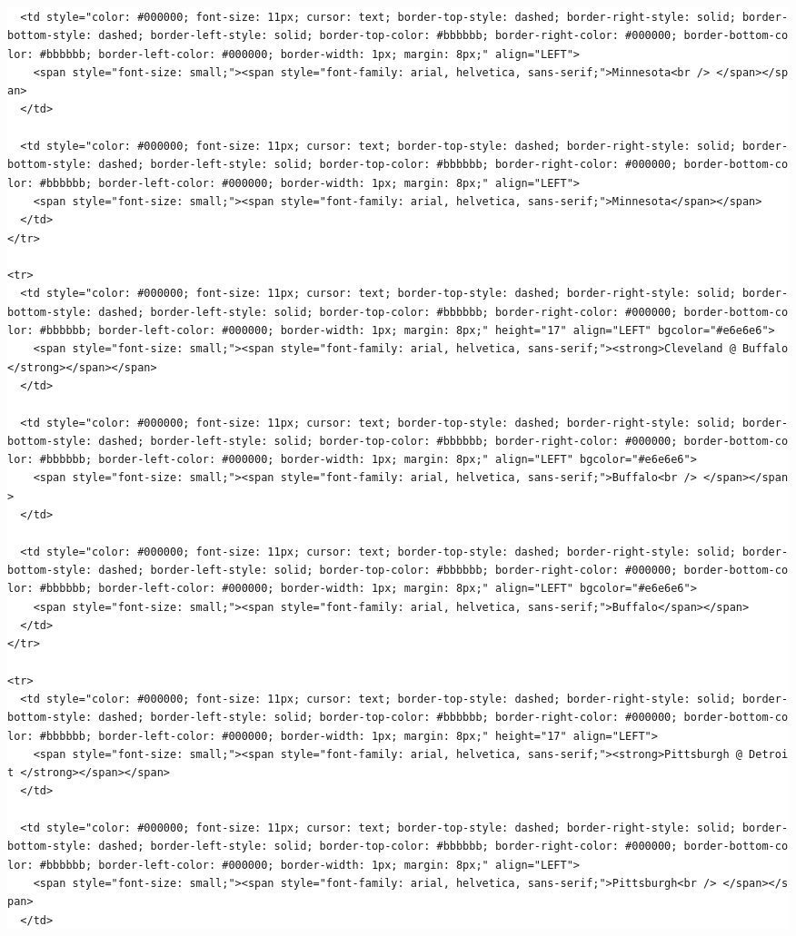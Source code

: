       <td style="color: #000000; font-size: 11px; cursor: text; border-top-style: dashed; border-right-style: solid; border-bottom-style: dashed; border-left-style: solid; border-top-color: #bbbbbb; border-right-color: #000000; border-bottom-color: #bbbbbb; border-left-color: #000000; border-width: 1px; margin: 8px;" align="LEFT">
        <span style="font-size: small;"><span style="font-family: arial, helvetica, sans-serif;">Minnesota<br /> </span></span>
      </td>

      <td style="color: #000000; font-size: 11px; cursor: text; border-top-style: dashed; border-right-style: solid; border-bottom-style: dashed; border-left-style: solid; border-top-color: #bbbbbb; border-right-color: #000000; border-bottom-color: #bbbbbb; border-left-color: #000000; border-width: 1px; margin: 8px;" align="LEFT">
        <span style="font-size: small;"><span style="font-family: arial, helvetica, sans-serif;">Minnesota</span></span>
      </td>
    </tr>

    <tr>
      <td style="color: #000000; font-size: 11px; cursor: text; border-top-style: dashed; border-right-style: solid; border-bottom-style: dashed; border-left-style: solid; border-top-color: #bbbbbb; border-right-color: #000000; border-bottom-color: #bbbbbb; border-left-color: #000000; border-width: 1px; margin: 8px;" height="17" align="LEFT" bgcolor="#e6e6e6">
        <span style="font-size: small;"><span style="font-family: arial, helvetica, sans-serif;"><strong>Cleveland @ Buffalo</strong></span></span>
      </td>

      <td style="color: #000000; font-size: 11px; cursor: text; border-top-style: dashed; border-right-style: solid; border-bottom-style: dashed; border-left-style: solid; border-top-color: #bbbbbb; border-right-color: #000000; border-bottom-color: #bbbbbb; border-left-color: #000000; border-width: 1px; margin: 8px;" align="LEFT" bgcolor="#e6e6e6">
        <span style="font-size: small;"><span style="font-family: arial, helvetica, sans-serif;">Buffalo<br /> </span></span>
      </td>

      <td style="color: #000000; font-size: 11px; cursor: text; border-top-style: dashed; border-right-style: solid; border-bottom-style: dashed; border-left-style: solid; border-top-color: #bbbbbb; border-right-color: #000000; border-bottom-color: #bbbbbb; border-left-color: #000000; border-width: 1px; margin: 8px;" align="LEFT" bgcolor="#e6e6e6">
        <span style="font-size: small;"><span style="font-family: arial, helvetica, sans-serif;">Buffalo</span></span>
      </td>
    </tr>

    <tr>
      <td style="color: #000000; font-size: 11px; cursor: text; border-top-style: dashed; border-right-style: solid; border-bottom-style: dashed; border-left-style: solid; border-top-color: #bbbbbb; border-right-color: #000000; border-bottom-color: #bbbbbb; border-left-color: #000000; border-width: 1px; margin: 8px;" height="17" align="LEFT">
        <span style="font-size: small;"><span style="font-family: arial, helvetica, sans-serif;"><strong>Pittsburgh @ Detroit </strong></span></span>
      </td>

      <td style="color: #000000; font-size: 11px; cursor: text; border-top-style: dashed; border-right-style: solid; border-bottom-style: dashed; border-left-style: solid; border-top-color: #bbbbbb; border-right-color: #000000; border-bottom-color: #bbbbbb; border-left-color: #000000; border-width: 1px; margin: 8px;" align="LEFT">
        <span style="font-size: small;"><span style="font-family: arial, helvetica, sans-serif;">Pittsburgh<br /> </span></span>
      </td>
